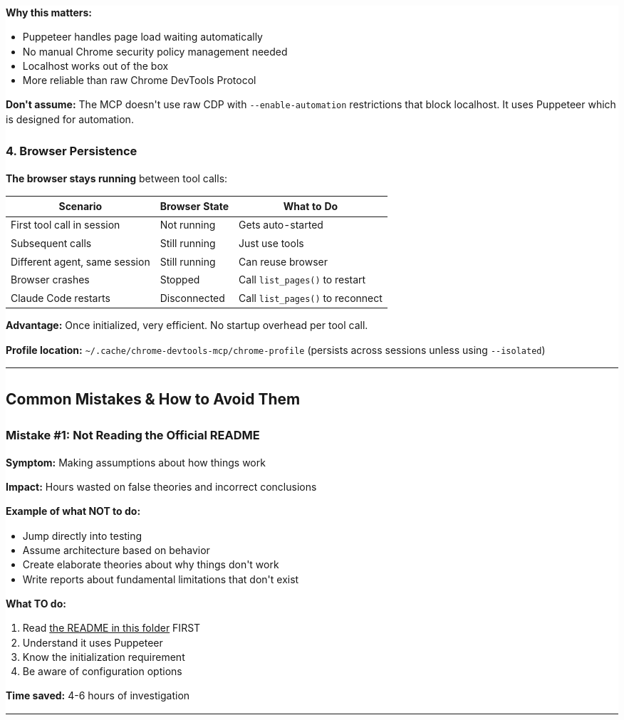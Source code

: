 **Why this matters:**
- Puppeteer handles page load waiting automatically
- No manual Chrome security policy management needed
- Localhost works out of the box
- More reliable than raw Chrome DevTools Protocol

**Don't assume:** The MCP doesn't use raw CDP with `--enable-automation` restrictions that block localhost. It uses Puppeteer which is designed for automation.

### 4. Browser Persistence

**The browser stays running** between tool calls:

| Scenario | Browser State | What to Do |
|----------|---------------|------------|
| First tool call in session | Not running | Gets auto-started |
| Subsequent calls | Still running | Just use tools |
| Different agent, same session | Still running | Can reuse browser |
| Browser crashes | Stopped | Call `list_pages()` to restart |
| Claude Code restarts | Disconnected | Call `list_pages()` to reconnect |

**Advantage:** Once initialized, very efficient. No startup overhead per tool call.

**Profile location:** `~/.cache/chrome-devtools-mcp/chrome-profile` (persists across sessions unless using `--isolated`)

---

## Common Mistakes & How to Avoid Them

### Mistake #1: Not Reading the Official README

**Symptom:** Making assumptions about how things work

**Impact:** Hours wasted on false theories and incorrect conclusions

**Example of what NOT to do:**
- Jump directly into testing
- Assume architecture based on behavior
- Create elaborate theories about why things don't work
- Write reports about fundamental limitations that don't exist

**What TO do:**
1. Read [the README in this folder](./README.md) FIRST
2. Understand it uses Puppeteer
3. Know the initialization requirement
4. Be aware of configuration options

**Time saved:** 4-6 hours of investigation

---
